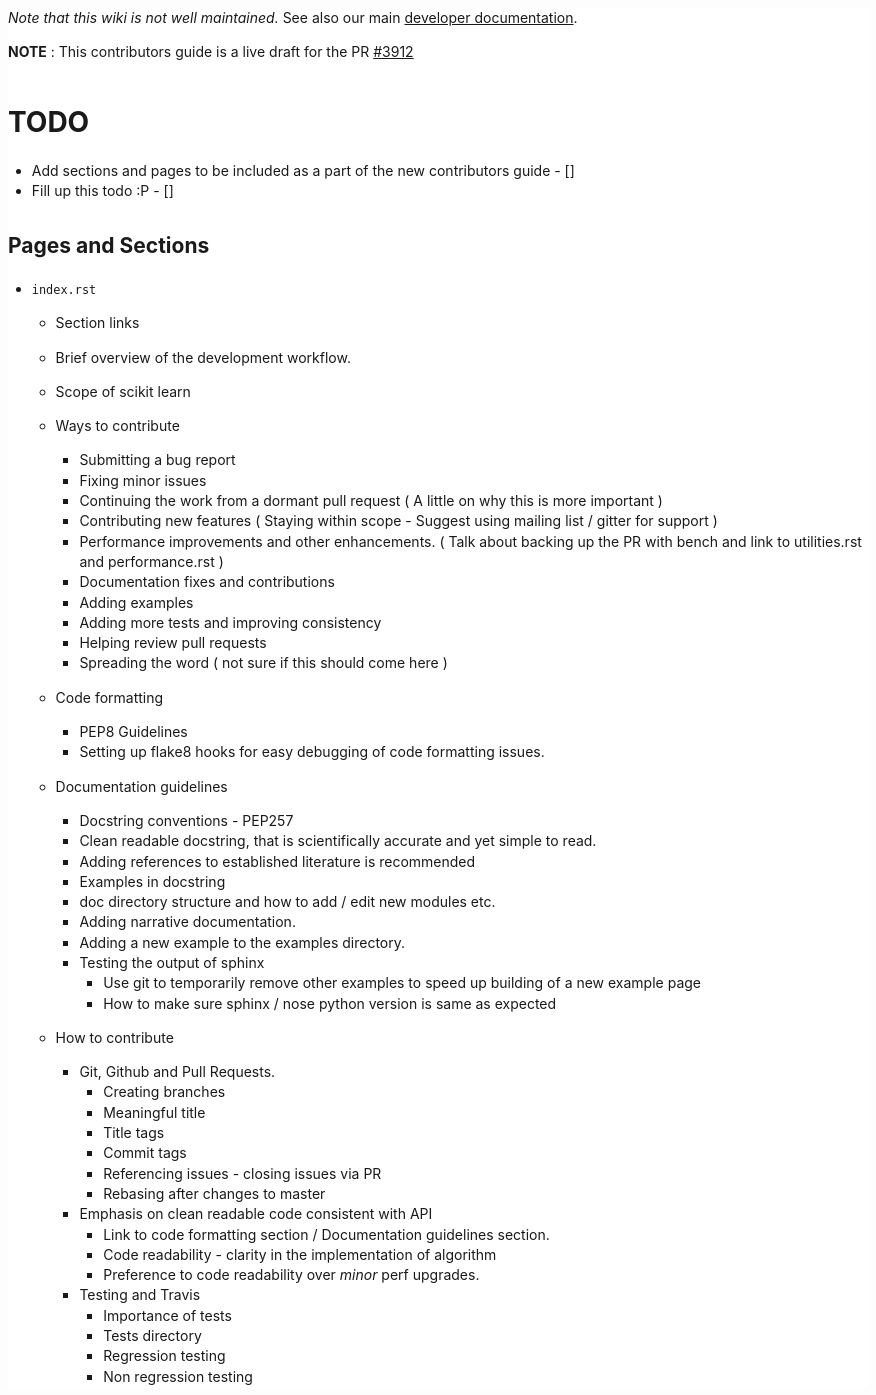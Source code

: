 *Note that this wiki is not well maintained.* See also our main [developer documentation](https://scikit-learn.org/dev/developers/).

**NOTE** : This contributors guide is a live draft for the PR [#3912](https://github.com/scikit-learn/scikit-learn/issues/3912)

TODO
====

* Add sections and pages to be included as a part of the new contributors guide - []
* Fill up this todo :P - []


## Pages and Sections

* `index.rst`
    * Section links
    * Brief overview of the development workflow.
    * Scope of scikit learn
    * Ways to contribute
        * Submitting a bug report
        * Fixing minor issues
        * Continuing the work from a dormant pull request ( A little on why this is more important )
        * Contributing new features ( Staying within scope - Suggest using mailing list / gitter for support )
        * Performance improvements and other enhancements. ( Talk about backing up the PR with bench and link to utilities.rst and performance.rst )
        * Documentation fixes and contributions
        * Adding examples
        * Adding more tests and improving consistency
        * Helping review pull requests
        * Spreading the word ( not sure if this should come here )

    * Code formatting
        * PEP8 Guidelines
        * Setting up flake8 hooks for easy debugging of code formatting issues.

    * Documentation guidelines
        * Docstring conventions - PEP257
        * Clean readable docstring, that is scientifically accurate and yet simple to read.
        * Adding references to established literature is recommended
        * Examples in docstring
        * doc directory structure and how to add / edit new modules etc.
        * Adding narrative documentation.
        * Adding a new example to the  examples directory.
        * Testing the output of sphinx
            * Use git to temporarily remove other examples to speed up building of a new example page
            * How to make sure sphinx / nose python version is same as expected

    * How to contribute
        * Git, Github and Pull Requests.
            * Creating branches
            * Meaningful title
            * Title tags
            * Commit tags
            * Referencing issues - closing issues via PR
            * Rebasing after changes to master
        * Emphasis on clean readable code consistent with API
            * Link to code formatting section / Documentation guidelines section.
            * Code readability - clarity in the implementation of algorithm
            * Preference to code readability over *minor* perf upgrades.
        * Testing and Travis
            * Importance of tests
            * Tests directory
            * Regression testing
            * Non regression testing